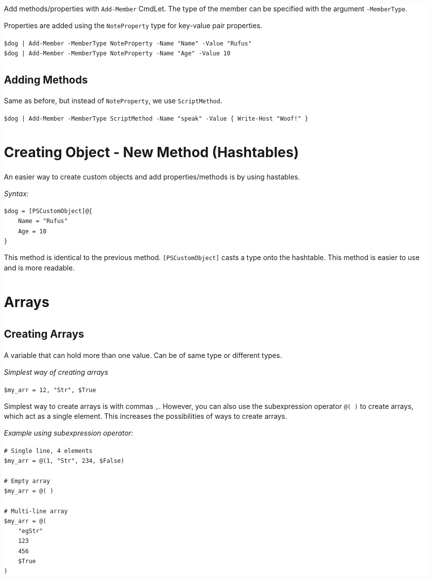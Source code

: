 Add methods/properties with `Add-Member` CmdLet. The type of the member can be specified with the argument `-MemberType`.

Properties are added using the `NoteProperty` type for key-value pair properties.

```
$dog | Add-Member -MemberType NoteProperty -Name "Name" -Value "Rufus"
$dog | Add-Member -MemberType NoteProperty -Name "Age" -Value 10
```

## Adding Methods

Same as before, but instead of `NoteProperty`, we use `ScriptMethod`.

```
$dog | Add-Member -MemberType ScriptMethod -Name "speak" -Value { Write-Host "Woof!" }
```

# Creating Object - New Method (Hashtables)

An easier way to create custom objects and add properties/methods is by using hastables.

*Syntax:*

```
$dog = [PSCustomObject]@{
    Name = "Rufus"
    Age = 10
}
```

This method is identical to the previous method. `[PSCustomObject]` casts a type onto the hashtable. This method is easier to use and is more readable.

#  Arrays

## Creating Arrays

A variable that can hold more than one value. Can be of same type or different types.

*Simplest way of creating arrays*

```
$my_arr = 12, "Str", $True
```

Simplest way to create arrays is with commas `,`. However, you can also use the subexpression operator `@( )` to create arrays, which act as a single element. This increases the possibilities of ways to create arrays.

*Example using subexpression operator:*

```
# Single line, 4 elements
$my_arr = @(1, "Str", 234, $False) 

# Empty array
$my_arr = @( ) 

# Multi-line array
$my_arr = @( 
    "egStr"
    123
    456
    $True
)
```
